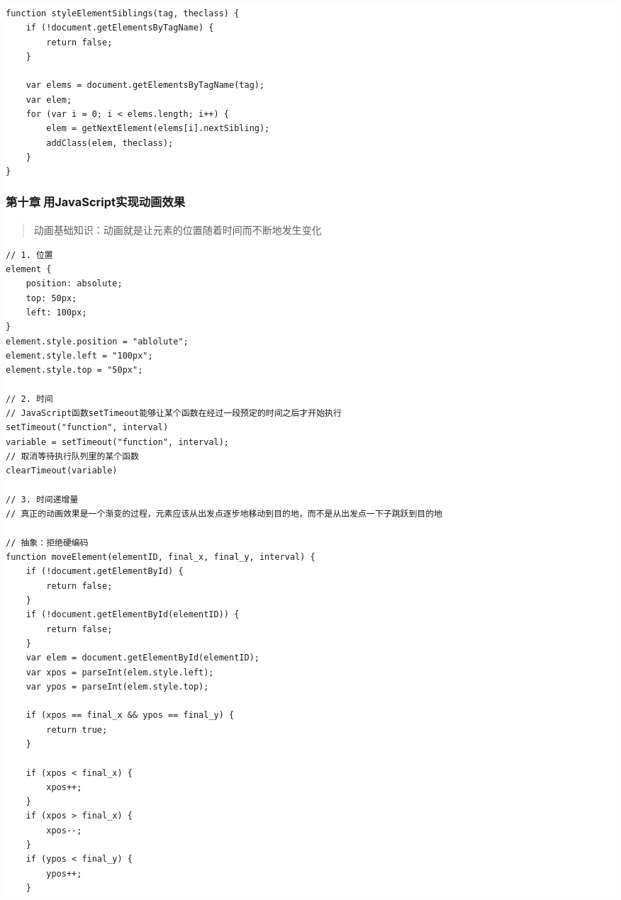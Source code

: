 ```
function styleElementSiblings(tag, theclass) {
    if (!document.getElementsByTagName) {
        return false;
    }
    
    var elems = document.getElementsByTagName(tag);
    var elem;
    for (var i = 0; i < elems.length; i++) {
        elem = getNextElement(elems[i].nextSibling);
        addClass(elem, theclass);   
    }
}
```

### 第十章 用JavaScript实现动画效果

> 动画基础知识：动画就是让元素的位置随着时间而不断地发生变化

```
// 1. 位置
element {
    position: absolute;
    top: 50px;
    left: 100px;
}
element.style.position = "ablolute";
element.style.left = "100px";
element.style.top = "50px";

// 2. 时间
// JavaScript函数setTimeout能够让某个函数在经过一段预定的时间之后才开始执行
setTimeout("function", interval)
variable = setTimeout("function", interval);
// 取消等待执行队列里的某个函数
clearTimeout(variable)

// 3. 时间递增量
// 真正的动画效果是一个渐变的过程，元素应该从出发点逐步地移动到目的地，而不是从出发点一下子跳跃到目的地

// 抽象：拒绝硬编码
function moveElement(elementID, final_x, final_y, interval) {
    if (!document.getElementById) {
        return false;
    }
    if (!document.getElementById(elementID)) {
        return false;
    }
    var elem = document.getElementById(elementID);
    var xpos = parseInt(elem.style.left);
    var ypos = parseInt(elem.style.top);

    if (xpos == final_x && ypos == final_y) {
        return true;
    }

    if (xpos < final_x) {
        xpos++;
    }
    if (xpos > final_x) {
        xpos--;
    }
    if (ypos < final_y) {
        ypos++;
    }
```